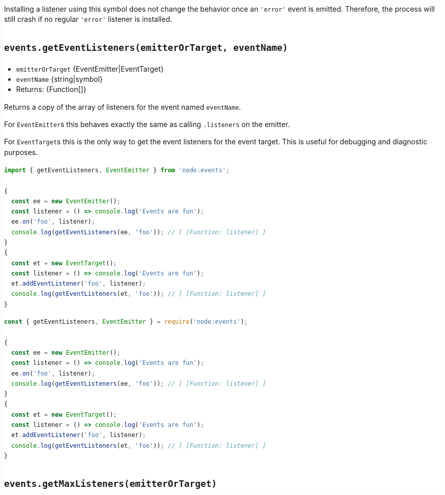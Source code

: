 Installing a listener using this symbol does not change the behavior once an
`'error'` event is emitted. Therefore, the process will still crash if no
regular `'error'` listener is installed.

## `events.getEventListeners(emitterOrTarget, eventName)`



* `emitterOrTarget` {EventEmitter|EventTarget}
* `eventName` {string|symbol}
* Returns: {Function\[]}

Returns a copy of the array of listeners for the event named `eventName`.

For `EventEmitter`s this behaves exactly the same as calling `.listeners` on
the emitter.

For `EventTarget`s this is the only way to get the event listeners for the
event target. This is useful for debugging and diagnostic purposes.

```mjs
import { getEventListeners, EventEmitter } from 'node:events';

{
  const ee = new EventEmitter();
  const listener = () => console.log('Events are fun');
  ee.on('foo', listener);
  console.log(getEventListeners(ee, 'foo')); // [ [Function: listener] ]
}
{
  const et = new EventTarget();
  const listener = () => console.log('Events are fun');
  et.addEventListener('foo', listener);
  console.log(getEventListeners(et, 'foo')); // [ [Function: listener] ]
}
```

```cjs
const { getEventListeners, EventEmitter } = require('node:events');

{
  const ee = new EventEmitter();
  const listener = () => console.log('Events are fun');
  ee.on('foo', listener);
  console.log(getEventListeners(ee, 'foo')); // [ [Function: listener] ]
}
{
  const et = new EventTarget();
  const listener = () => console.log('Events are fun');
  et.addEventListener('foo', listener);
  console.log(getEventListeners(et, 'foo')); // [ [Function: listener] ]
}
```

## `events.getMaxListeners(emitterOrTarget)`


[WHATWG-EventTarget]: https://dom.spec.whatwg.org/#interface-eventtarget
[`--trace-warnings`]: cli.md#--trace-warnings
[`CustomEvent` Web API]: https://dom.spec.whatwg.org/#customevent
[`EventTarget` Web API]: https://dom.spec.whatwg.org/#eventtarget
[`EventTarget` error handling]: #eventtarget-error-handling
[`Event` Web API]: https://dom.spec.whatwg.org/#event
[`domain`]: domain.md
[`e.stopImmediatePropagation()`]: #eventstopimmediatepropagation
[`emitter.listenerCount()`]: #emitterlistenercounteventname-listener
[`emitter.removeListener()`]: #emitterremovelistenereventname-listener
[`emitter.setMaxListeners(n)`]: #emittersetmaxlistenersn
[`event.defaultPrevented`]: #eventdefaultprevented
[`event.stopPropagation()`]: #eventstoppropagation
[`event.target`]: #eventtarget
[`events.defaultMaxListeners`]: #eventsdefaultmaxlisteners
[`fs.ReadStream`]: fs.md#class-fsreadstream
[`net.Server`]: net.md#class-netserver
[`new.target.name`]: https://developer.mozilla.org/en-US/docs/Web/JavaScript/Reference/Operators/new.target
[`process.on('warning')`]: process.md#event-warning
[async context]: async_context.md
[capturerejections]: #capture-rejections-of-promises
[error]: #error-events
[rejection]: #emittersymbolfornodejsrejectionerr-eventname-args
[rejectionsymbol]: #eventscapturerejectionsymbol
[stream]: stream.md